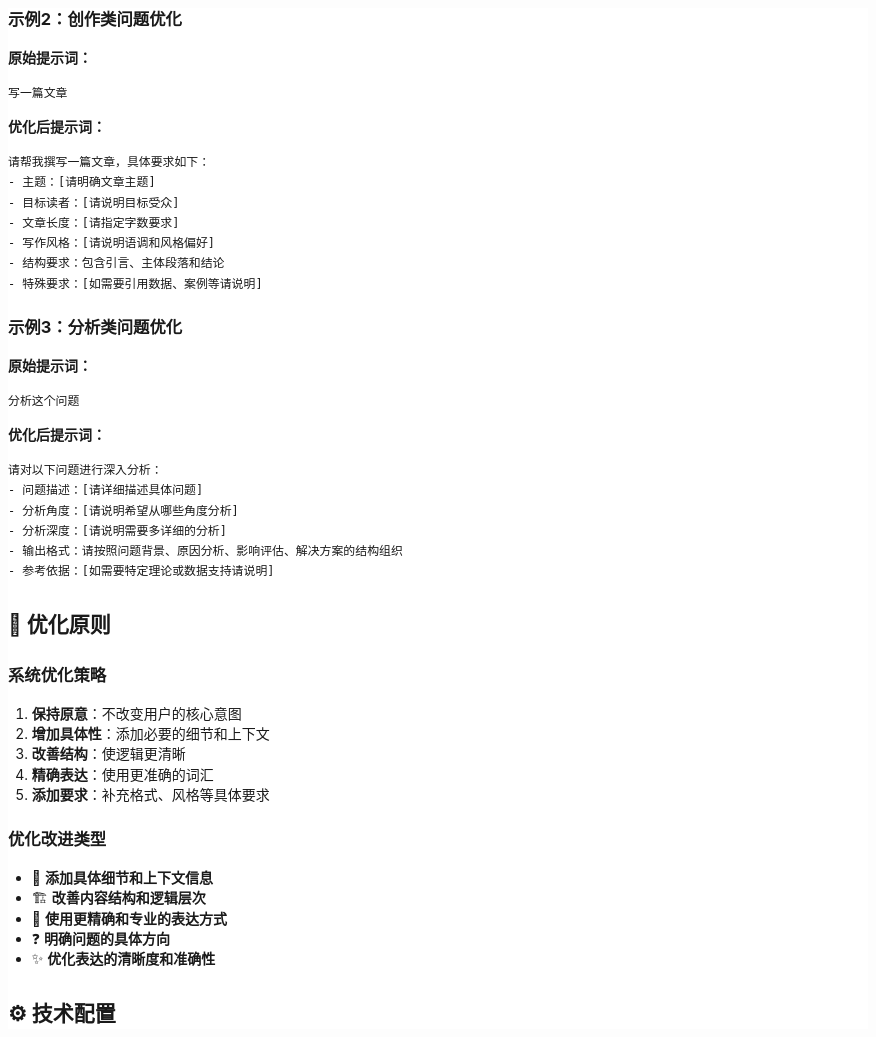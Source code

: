 ### 示例2：创作类问题优化

**原始提示词：**
```
写一篇文章
```

**优化后提示词：**
```
请帮我撰写一篇文章，具体要求如下：
- 主题：[请明确文章主题]
- 目标读者：[请说明目标受众]
- 文章长度：[请指定字数要求]
- 写作风格：[请说明语调和风格偏好]
- 结构要求：包含引言、主体段落和结论
- 特殊要求：[如需要引用数据、案例等请说明]
```

### 示例3：分析类问题优化

**原始提示词：**
```
分析这个问题
```

**优化后提示词：**
```
请对以下问题进行深入分析：
- 问题描述：[请详细描述具体问题]
- 分析角度：[请说明希望从哪些角度分析]
- 分析深度：[请说明需要多详细的分析]
- 输出格式：请按照问题背景、原因分析、影响评估、解决方案的结构组织
- 参考依据：[如需要特定理论或数据支持请说明]
```

## 🎯 **优化原则**

### 系统优化策略
1. **保持原意**：不改变用户的核心意图
2. **增加具体性**：添加必要的细节和上下文
3. **改善结构**：使逻辑更清晰
4. **精确表达**：使用更准确的词汇
5. **添加要求**：补充格式、风格等具体要求

### 优化改进类型
- 📝 **添加具体细节和上下文信息**
- 🏗️ **改善内容结构和逻辑层次**
- 🎯 **使用更精确和专业的表达方式**
- ❓ **明确问题的具体方向**
- ✨ **优化表达的清晰度和准确性**

## ⚙️ **技术配置**
